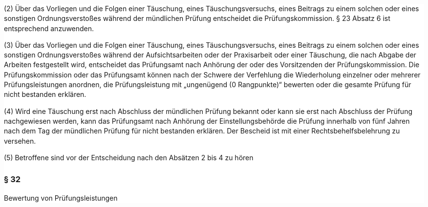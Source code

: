 <div class="jurAbsatz">

(2) Über das Vorliegen und die Folgen einer Täuschung, eines
Täuschungsversuchs, eines Beitrags zu einem solchen oder eines
sonstigen Ordnungsverstoßes während der mündlichen Prüfung entscheidet
die Prüfungskommission. § 23 Absatz 6 ist entsprechend anzuwenden.

</div>

<div class="jurAbsatz">

(3) Über das Vorliegen und die Folgen einer Täuschung, eines
Täuschungsversuchs, eines Beitrags zu einem solchen oder eines
sonstigen Ordnungsverstoßes während der Aufsichtsarbeiten oder der
Praxisarbeit oder einer Täuschung, die nach Abgabe der Arbeiten
festgestellt wird, entscheidet das Prüfungsamt nach Anhörung der oder
des Vorsitzenden der Prüfungskommission. Die Prüfungskommission oder das
Prüfungsamt können nach der Schwere der Verfehlung die Wiederholung
einzelner oder mehrerer Prüfungsleistungen anordnen, die
Prüfungsleistung mit „ungenügend (0 Rangpunkte)“ bewerten oder die
gesamte Prüfung für nicht bestanden erklären.

</div>

<div class="jurAbsatz">

(4) Wird eine Täuschung erst nach Abschluss der mündlichen Prüfung
bekannt oder kann sie erst nach Abschluss der Prüfung nachgewiesen
werden, kann das Prüfungsamt nach Anhörung der Einstellungsbehörde die
Prüfung innerhalb von fünf Jahren nach dem Tag der mündlichen Prüfung
für nicht bestanden erklären. Der Bescheid ist mit einer
Rechtsbehelfsbelehrung zu versehen.

</div>

<div class="jurAbsatz">

(5) Betroffene sind vor der Entscheidung nach den Absätzen 2 bis 4 zu
hören

</div>

</div>

</div>

</div>

<span id="BJNR324000009BJNE003400000.html"></span>

### § 32  
Bewertung von Prüfungsleistungen

<div>

<div class="jnhtml">

<div>
